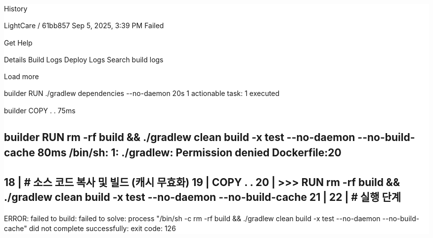 











History


















LightCare
/
61bb857
Sep 5, 2025, 3:39 PM
Failed

Get Help

Details
Build Logs
Deploy Logs
Search build logs


Load more

builder
RUN ./gradlew dependencies --no-daemon
20s
1 actionable task: 1 executed

builder
COPY . .
75ms

builder
RUN rm -rf build && ./gradlew clean build -x test --no-daemon --no-build-cache
80ms
/bin/sh: 1: ./gradlew: Permission denied
Dockerfile:20
-------------------
18 |     # 소스 코드 복사 및 빌드 (캐시 무효화)
19 |     COPY . .
20 | >>> RUN rm -rf build && ./gradlew clean build -x test --no-daemon --no-build-cache
21 |
22 |     # 실행 단계
-------------------
ERROR: failed to build: failed to solve: process "/bin/sh -c rm -rf build && ./gradlew clean build -x test --no-daemon --no-build-cache" did not complete successfully: exit code: 126
